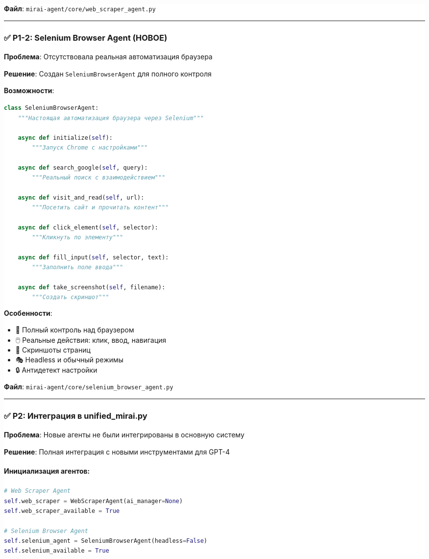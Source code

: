 **Файл**: `mirai-agent/core/web_scraper_agent.py`

---

### ✅ P1-2: Selenium Browser Agent (НОВОЕ)
**Проблема**: Отсутствовала реальная автоматизация браузера

**Решение**: Создан `SeleniumBrowserAgent` для полного контроля

**Возможности**:
```python
class SeleniumBrowserAgent:
    """Настоящая автоматизация браузера через Selenium"""
    
    async def initialize(self):
        """Запуск Chrome с настройками"""
    
    async def search_google(self, query):
        """Реальный поиск с взаимодействием"""
    
    async def visit_and_read(self, url):
        """Посетить сайт и прочитать контент"""
    
    async def click_element(self, selector):
        """Кликнуть по элементу"""
    
    async def fill_input(self, selector, text):
        """Заполнить поле ввода"""
    
    async def take_screenshot(self, filename):
        """Создать скриншот"""
```

**Особенности**:
- 🤖 Полный контроль над браузером
- 🖱️ Реальные действия: клик, ввод, навигация
- 📸 Скриншоты страниц
- 🎭 Headless и обычный режимы
- 🔒 Антидетект настройки

**Файл**: `mirai-agent/core/selenium_browser_agent.py`

---

### ✅ P2: Интеграция в unified_mirai.py
**Проблема**: Новые агенты не были интегрированы в основную систему

**Решение**: Полная интеграция с новыми инструментами для GPT-4

#### Инициализация агентов:
```python
# Web Scraper Agent
self.web_scraper = WebScraperAgent(ai_manager=None)
self.web_scraper_available = True

# Selenium Browser Agent  
self.selenium_agent = SeleniumBrowserAgent(headless=False)
self.selenium_available = True
```

